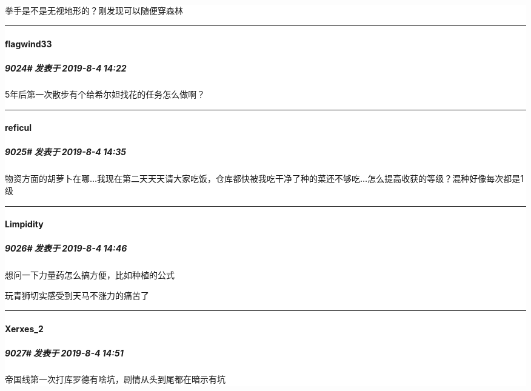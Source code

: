 


拳手是不是无视地形的？刚发现可以随便穿森林







-----

####  flagwind33  
##### 9024#       发表于 2019-8-4 14:22




5年后第一次散步有个给希尔妲找花的任务怎么做啊？







-----

####  reficul  
##### 9025#       发表于 2019-8-4 14:35




物资方面的胡萝卜在哪…我现在第二天天天请大家吃饭，仓库都快被我吃干净了种的菜还不够吃…怎么提高收获的等级？混种好像每次都是1级







-----

####  Limpidity  
##### 9026#       发表于 2019-8-4 14:46




想问一下力量药怎么搞方便，比如种植的公式

玩青狮切实感受到天马不涨力的痛苦了







-----

####  Xerxes_2  
##### 9027#       发表于 2019-8-4 14:51




帝国线第一次打库罗德有啥坑，剧情从头到尾都在暗示有坑
